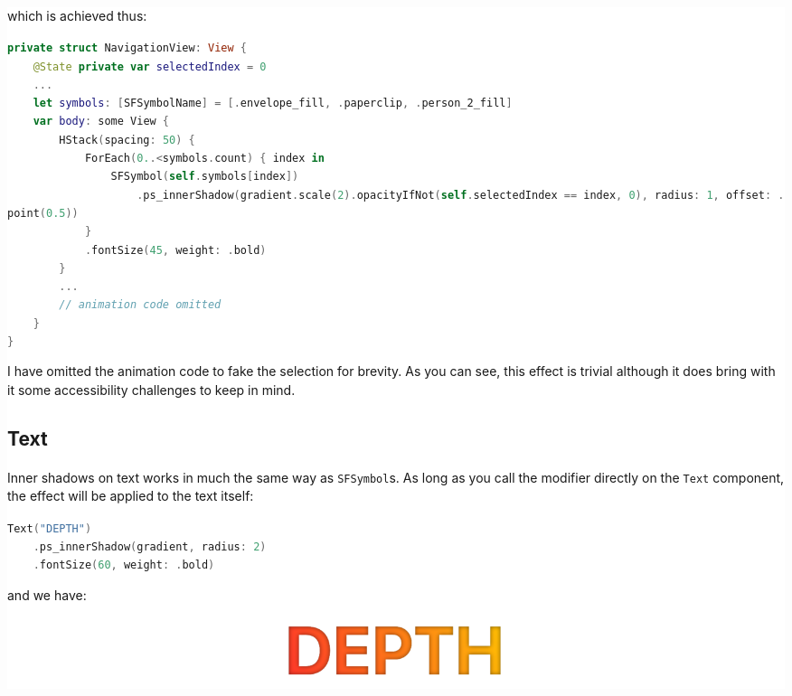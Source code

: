which is achieved thus:

```swift
private struct NavigationView: View {
    @State private var selectedIndex = 0
    ...
    let symbols: [SFSymbolName] = [.envelope_fill, .paperclip, .person_2_fill]
    var body: some View {
        HStack(spacing: 50) {
            ForEach(0..<symbols.count) { index in
                SFSymbol(self.symbols[index])
                    .ps_innerShadow(gradient.scale(2).opacityIfNot(self.selectedIndex == index, 0), radius: 1, offset: .point(0.5))
            }
            .fontSize(45, weight: .bold)
        }
        ...
        // animation code omitted
    }
}
```

I have omitted the animation code to fake the selection for brevity. As you can see, this effect is trivial although it does bring with it some accessibility challenges to keep in mind.

## Text

Inner shadows on text works in much the same way as `SFSymbol`s. As long as you call the modifier directly on the `Text` component, the effect will be applied to the text itself:

```swift
Text("DEPTH")
    .ps_innerShadow(gradient, radius: 2)
    .fontSize(60, weight: .bold)
```

and we have:

<p align="center">
<img src="text-depth.png"  style="padding-top: 0px" width="250px"/>
</p>


[pure-swift-ui]: https://github.com/CodeSlicing/pure-swift-ui
[pure-swift-ui-tools]: https://github.com/CodeSlicing/pure-swift-ui-tools
[swift-ui]: https://developer.apple.com/xcode/swiftui/
[codeslice-twitter]: https://twitter.com/CodeSlice
[gist-shield]: https://gist.github.com/CodeSlicing/af02bd37dd60252fd39acaf95d28a7d0
[docs-layout-guides]: ../LayoutGuides/layout-guides.md